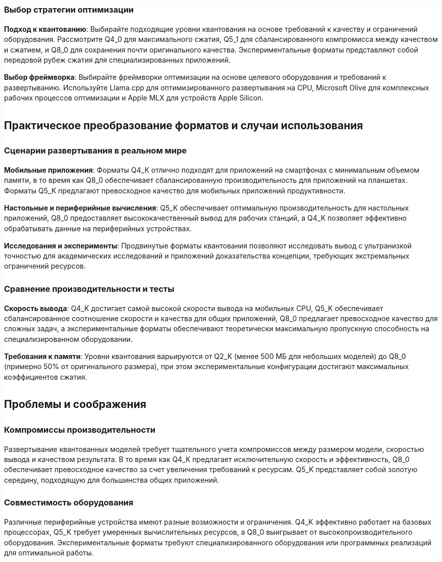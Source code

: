 ### Выбор стратегии оптимизации

**Подход к квантованию**: Выбирайте подходящие уровни квантования на основе требований к качеству и ограничений оборудования. Рассмотрите Q4_0 для максимального сжатия, Q5_1 для сбалансированного компромисса между качеством и сжатием, и Q8_0 для сохранения почти оригинального качества. Экспериментальные форматы представляют собой передовой рубеж сжатия для специализированных приложений.

**Выбор фреймворка**: Выбирайте фреймворки оптимизации на основе целевого оборудования и требований к развертыванию. Используйте Llama.cpp для оптимизированного развертывания на CPU, Microsoft Olive для комплексных рабочих процессов оптимизации и Apple MLX для устройств Apple Silicon.

## Практическое преобразование форматов и случаи использования

### Сценарии развертывания в реальном мире

**Мобильные приложения**: Форматы Q4_K отлично подходят для приложений на смартфонах с минимальным объемом памяти, в то время как Q8_0 обеспечивает сбалансированную производительность для приложений на планшетах. Форматы Q5_K предлагают превосходное качество для мобильных приложений продуктивности.

**Настольные и периферийные вычисления**: Q5_K обеспечивает оптимальную производительность для настольных приложений, Q8_0 предоставляет высококачественный вывод для рабочих станций, а Q4_K позволяет эффективно обрабатывать данные на периферийных устройствах.

**Исследования и эксперименты**: Продвинутые форматы квантования позволяют исследовать вывод с ультранизкой точностью для академических исследований и приложений доказательства концепции, требующих экстремальных ограничений ресурсов.

### Сравнение производительности и тесты

**Скорость вывода**: Q4_K достигает самой высокой скорости вывода на мобильных CPU, Q5_K обеспечивает сбалансированное соотношение скорости и качества для общих приложений, Q8_0 предлагает превосходное качество для сложных задач, а экспериментальные форматы обеспечивают теоретически максимальную пропускную способность на специализированном оборудовании.

**Требования к памяти**: Уровни квантования варьируются от Q2_K (менее 500 МБ для небольших моделей) до Q8_0 (примерно 50% от оригинального размера), при этом экспериментальные конфигурации достигают максимальных коэффициентов сжатия.

## Проблемы и соображения

### Компромиссы производительности

Развертывание квантованных моделей требует тщательного учета компромиссов между размером модели, скоростью вывода и качеством результата. В то время как Q4_K предлагает исключительную скорость и эффективность, Q8_0 обеспечивает превосходное качество за счет увеличения требований к ресурсам. Q5_K представляет собой золотую середину, подходящую для большинства общих приложений.

### Совместимость оборудования

Различные периферийные устройства имеют разные возможности и ограничения. Q4_K эффективно работает на базовых процессорах, Q5_K требует умеренных вычислительных ресурсов, а Q8_0 выигрывает от высокопроизводительного оборудования. Экспериментальные форматы требуют специализированного оборудования или программных реализаций для оптимальной работы.
